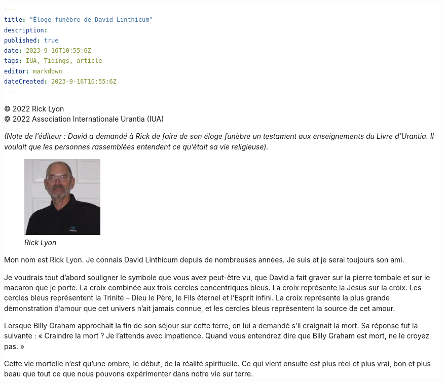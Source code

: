 ```yaml
---
title: "Éloge funèbre de David Linthicum"
description: 
published: true
date: 2023-9-16T10:55:6Z
tags: IUA, Tidings, article
editor: markdown
dateCreated: 2023-9-16T10:55:6Z
---
```


<p class="v-card v-sheet theme--light grey lighten-3 px-2">© 2022 Rick Lyon<br>© 2022 Association Internationale Urantia (IUA)</p>


_(Note de l’éditeur : David a demandé à Rick de faire de son éloge funèbre un testament aux enseignements du Livre d’Urantia. Il voulait que les personnes rassemblées entendent ce qu’était sa vie religieuse)._

<figure id="Figure_1" class="image urantiapedia image-style-align-left">
<img src="/image/article/IUA_Tidings/Rick-Lyon-150x150.jpg">
<figcaption><em>Rick Lyon</em></figcaption>
</figure>

Mon nom est Rick Lyon. Je connais David Linthicum depuis de nombreuses années. Je suis et je serai toujours son ami.

Je voudrais tout d’abord souligner le symbole que vous avez peut-être vu, que David a fait graver sur la pierre tombale et sur le macaron que je porte. La croix combinée aux trois cercles concentriques bleus. La croix représente la Jésus sur la croix. Les cercles bleus représentent la Trinité – Dieu le Père, le Fils éternel et l’Esprit infini. La croix représente la plus grande démonstration d’amour que cet univers n’ait jamais connue, et les cercles bleus représentent la source de cet amour.

Lorsque Billy Graham approchait la fin de son séjour sur cette terre, on lui a demandé s’il craignait la mort. Sa réponse fut la suivante : « Craindre la mort ? Je l’attends avec impatience. Quand vous entendrez dire que Billy Graham est mort, ne le croyez pas. »

Cette vie mortelle n’est qu’une ombre, le début, de la réalité spirituelle. Ce qui vient ensuite est plus réel et plus vrai, bon et plus beau que tout ce que nous pouvons expérimenter dans notre vie sur terre.

<figure id="Figure_2" class="image urantiapedia image-style-align-right">